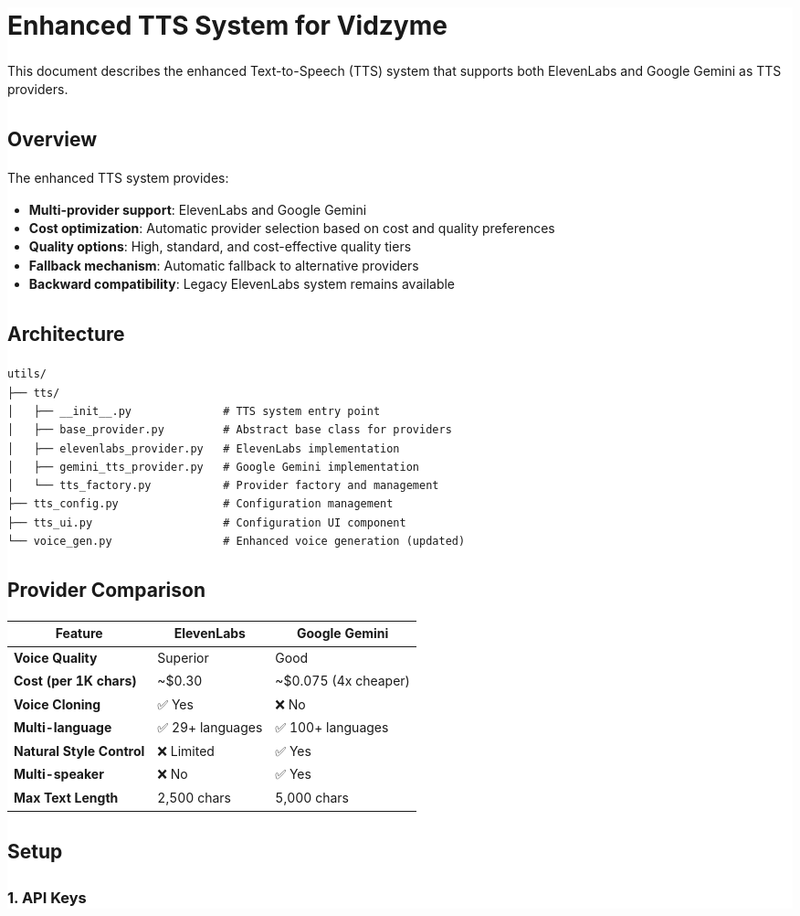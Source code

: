 # Enhanced TTS System for Vidzyme

This document describes the enhanced Text-to-Speech (TTS) system that supports both ElevenLabs and Google Gemini as TTS providers.

## Overview

The enhanced TTS system provides:
- **Multi-provider support**: ElevenLabs and Google Gemini
- **Cost optimization**: Automatic provider selection based on cost and quality preferences
- **Quality options**: High, standard, and cost-effective quality tiers
- **Fallback mechanism**: Automatic fallback to alternative providers
- **Backward compatibility**: Legacy ElevenLabs system remains available

## Architecture

```
utils/
├── tts/
│   ├── __init__.py              # TTS system entry point
│   ├── base_provider.py         # Abstract base class for providers
│   ├── elevenlabs_provider.py   # ElevenLabs implementation
│   ├── gemini_tts_provider.py   # Google Gemini implementation
│   └── tts_factory.py           # Provider factory and management
├── tts_config.py                # Configuration management
├── tts_ui.py                    # Configuration UI component
└── voice_gen.py                 # Enhanced voice generation (updated)
```

## Provider Comparison

| Feature | ElevenLabs | Google Gemini |
|---------|------------|---------------|
| **Voice Quality** | Superior | Good |
| **Cost (per 1K chars)** | ~$0.30 | ~$0.075 (4x cheaper) |
| **Voice Cloning** | ✅ Yes | ❌ No |
| **Multi-language** | ✅ 29+ languages | ✅ 100+ languages |
| **Natural Style Control** | ❌ Limited | ✅ Yes |
| **Multi-speaker** | ❌ No | ✅ Yes |
| **Max Text Length** | 2,500 chars | 5,000 chars |

## Setup

### 1. API Keys
